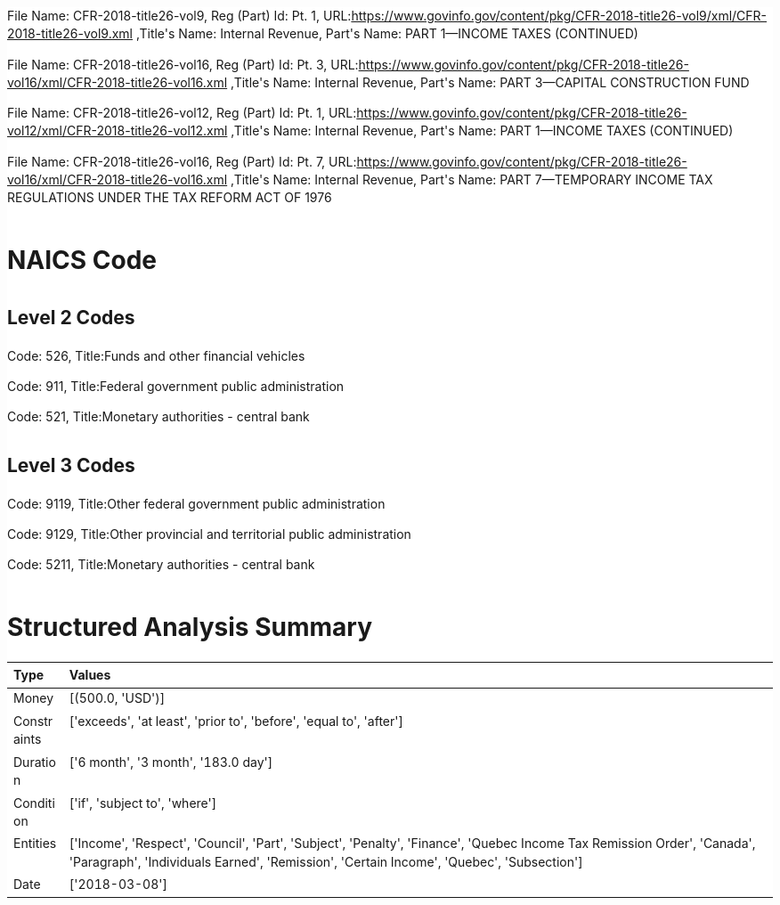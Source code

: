 File Name: CFR-2018-title26-vol9, Reg (Part) Id: Pt. 1, URL:https://www.govinfo.gov/content/pkg/CFR-2018-title26-vol9/xml/CFR-2018-title26-vol9.xml
,Title's Name: Internal Revenue, Part's Name: PART 1—INCOME TAXES (CONTINUED)

File Name: CFR-2018-title26-vol16, Reg (Part) Id: Pt. 3, URL:https://www.govinfo.gov/content/pkg/CFR-2018-title26-vol16/xml/CFR-2018-title26-vol16.xml
,Title's Name: Internal Revenue, Part's Name: PART 3—CAPITAL CONSTRUCTION FUND

File Name: CFR-2018-title26-vol12, Reg (Part) Id: Pt. 1, URL:https://www.govinfo.gov/content/pkg/CFR-2018-title26-vol12/xml/CFR-2018-title26-vol12.xml
,Title's Name: Internal Revenue, Part's Name: PART 1—INCOME TAXES (CONTINUED)

File Name: CFR-2018-title26-vol16, Reg (Part) Id: Pt. 7, URL:https://www.govinfo.gov/content/pkg/CFR-2018-title26-vol16/xml/CFR-2018-title26-vol16.xml
,Title's Name: Internal Revenue, Part's Name: PART 7—TEMPORARY INCOME TAX REGULATIONS UNDER THE TAX REFORM ACT OF 1976




# NAICS Code
## Level 2 Codes
Code: 526, Title:Funds and other financial vehicles

Code: 911, Title:Federal government public administration

Code: 521, Title:Monetary authorities - central bank




## Level 3 Codes
Code: 9119, Title:Other federal government public administration

Code: 9129, Title:Other provincial and territorial public administration

Code: 5211, Title:Monetary authorities - central bank







# Structured Analysis Summary
| Type        | Values                                                                                                                                                                                                             |
|:------------|:-------------------------------------------------------------------------------------------------------------------------------------------------------------------------------------------------------------------|
| Money       | [(500.0, 'USD')]                                                                                                                                                                                                   |
| Constraints | ['exceeds', 'at least', 'prior to', 'before', 'equal to', 'after']                                                                                                                                                 |
| Duration    | ['6 month', '3 month', '183.0 day']                                                                                                                                                                                |
| Condition   | ['if', 'subject to', 'where']                                                                                                                                                                                      |
| Entities    | ['Income', 'Respect', 'Council', 'Part', 'Subject', 'Penalty', 'Finance', 'Quebec Income Tax Remission Order', 'Canada', 'Paragraph', 'Individuals Earned', 'Remission', 'Certain Income', 'Quebec', 'Subsection'] |
| Date        | ['2018-03-08']                                                                                                                                                                                                     |
